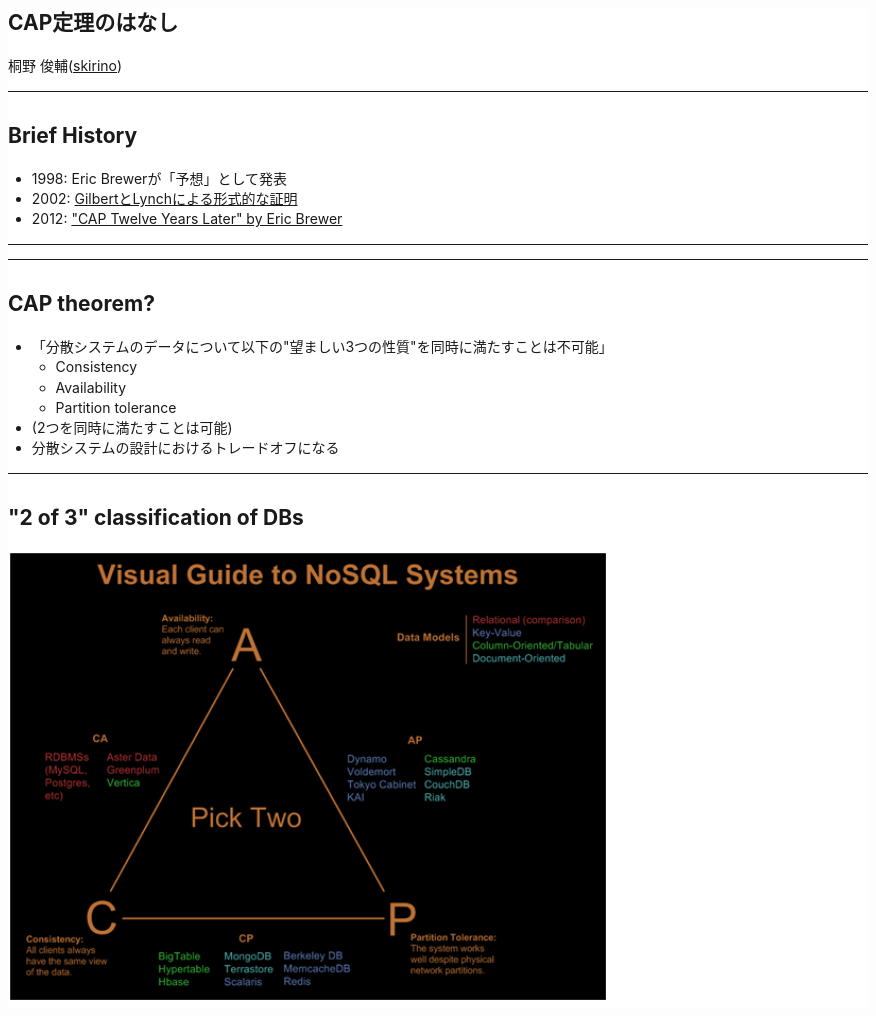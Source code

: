 ## CAP定理のはなし

桐野 俊輔([skirino](https://github.com/skirino))

***

## Brief History

- 1998: Eric Brewerが「予想」として発表
- 2002: [GilbertとLynchによる形式的な証明](http://webpages.cs.luc.edu/~pld/353/gilbert_lynch_brewer_proof.pdf)
- 2012: ["CAP Twelve Years Later" by Eric Brewer](http://www.cs.berkeley.edu/~rxin/db-papers/CAP.pdf)

***
***

## CAP theorem?

- 「分散システムのデータについて以下の"望ましい3つの性質"を同時に満たすことは不可能」
    - Consistency
    - Availability
    - Partition tolerance
- (2つを同時に満たすことは可能)
- 分散システムの設計におけるトレードオフになる

---

## "2 of 3" classification of DBs

<img src="images/cap.png" width="600px" />
